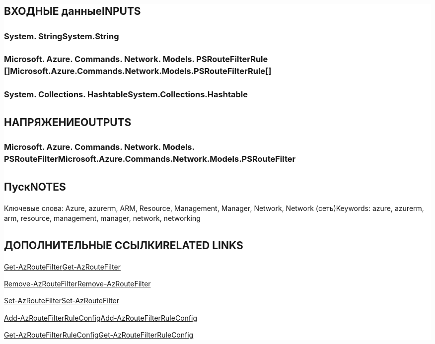 ## <span data-ttu-id="4ee74-136">ВХОДНЫЕ данные</span><span class="sxs-lookup"><span data-stu-id="4ee74-136">INPUTS</span></span>

### <span data-ttu-id="4ee74-137">System. String</span><span class="sxs-lookup"><span data-stu-id="4ee74-137">System.String</span></span>

### <span data-ttu-id="4ee74-138">Microsoft. Azure. Commands. Network. Models. PSRouteFilterRule []</span><span class="sxs-lookup"><span data-stu-id="4ee74-138">Microsoft.Azure.Commands.Network.Models.PSRouteFilterRule[]</span></span>

### <span data-ttu-id="4ee74-139">System. Collections. Hashtable</span><span class="sxs-lookup"><span data-stu-id="4ee74-139">System.Collections.Hashtable</span></span>

## <span data-ttu-id="4ee74-140">НАПРЯЖЕНИЕ</span><span class="sxs-lookup"><span data-stu-id="4ee74-140">OUTPUTS</span></span>

### <span data-ttu-id="4ee74-141">Microsoft. Azure. Commands. Network. Models. PSRouteFilter</span><span class="sxs-lookup"><span data-stu-id="4ee74-141">Microsoft.Azure.Commands.Network.Models.PSRouteFilter</span></span>

## <span data-ttu-id="4ee74-142">Пуск</span><span class="sxs-lookup"><span data-stu-id="4ee74-142">NOTES</span></span>
<span data-ttu-id="4ee74-143">Ключевые слова: Azure, azurerm, ARM, Resource, Management, Manager, Network, Network (сеть)</span><span class="sxs-lookup"><span data-stu-id="4ee74-143">Keywords: azure, azurerm, arm, resource, management, manager, network, networking</span></span>

## <span data-ttu-id="4ee74-144">ДОПОЛНИТЕЛЬНЫЕ ССЫЛКИ</span><span class="sxs-lookup"><span data-stu-id="4ee74-144">RELATED LINKS</span></span>

[<span data-ttu-id="4ee74-145">Get-AzRouteFilter</span><span class="sxs-lookup"><span data-stu-id="4ee74-145">Get-AzRouteFilter</span></span>](./Get-AzRouteFilter.md)

[<span data-ttu-id="4ee74-146">Remove-AzRouteFilter</span><span class="sxs-lookup"><span data-stu-id="4ee74-146">Remove-AzRouteFilter</span></span>](./Remove-AzRouteFilter.md)

[<span data-ttu-id="4ee74-147">Set-AzRouteFilter</span><span class="sxs-lookup"><span data-stu-id="4ee74-147">Set-AzRouteFilter</span></span>](./Set-AzRouteFilter.md)

[<span data-ttu-id="4ee74-148">Add-AzRouteFilterRuleConfig</span><span class="sxs-lookup"><span data-stu-id="4ee74-148">Add-AzRouteFilterRuleConfig</span></span>](./Add-AzRouteFilterRuleConfig.md)

[<span data-ttu-id="4ee74-149">Get-AzRouteFilterRuleConfig</span><span class="sxs-lookup"><span data-stu-id="4ee74-149">Get-AzRouteFilterRuleConfig</span></span>](./Get-AzRouteFilterRuleConfig.md)
